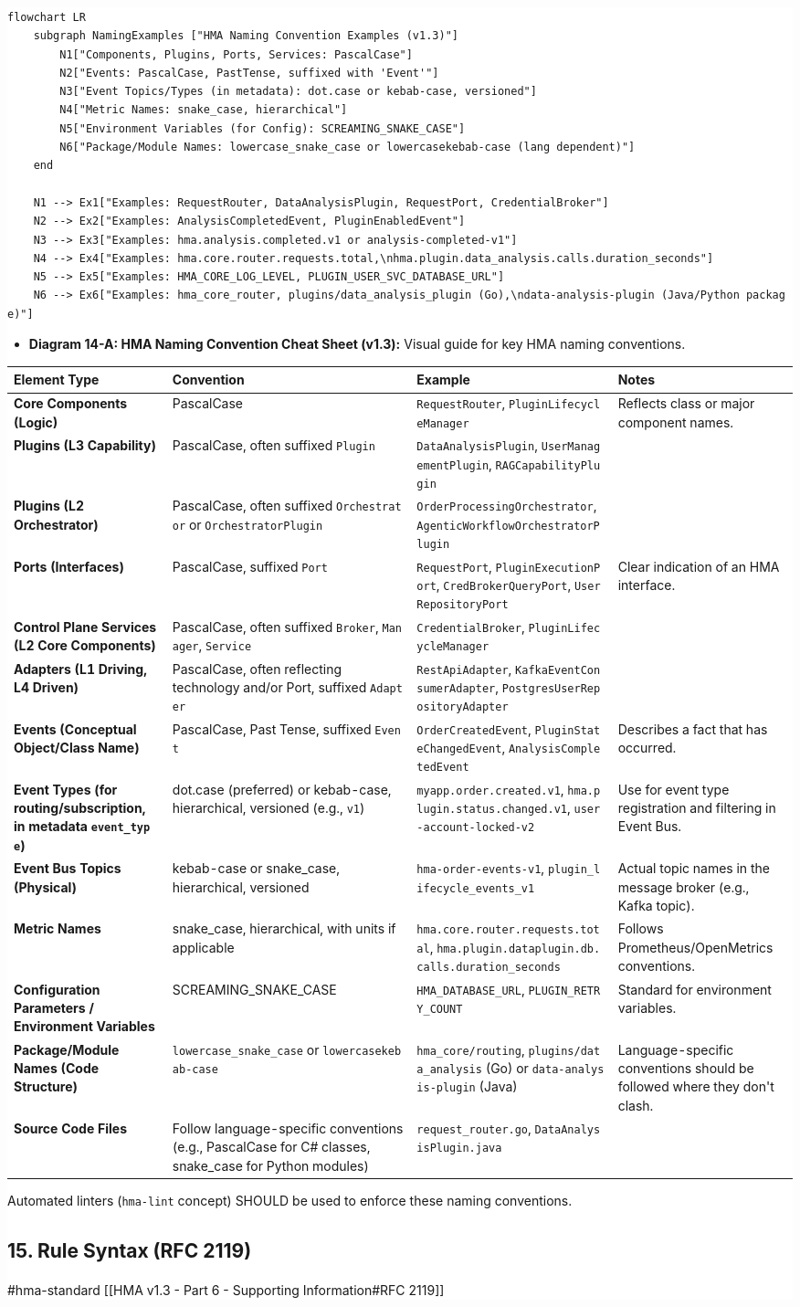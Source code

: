 ```mermaid
flowchart LR
    subgraph NamingExamples ["HMA Naming Convention Examples (v1.3)"]
        N1["Components, Plugins, Ports, Services: PascalCase"]
        N2["Events: PascalCase, PastTense, suffixed with 'Event'"]
        N3["Event Topics/Types (in metadata): dot.case or kebab-case, versioned"]
        N4["Metric Names: snake_case, hierarchical"]
        N5["Environment Variables (for Config): SCREAMING_SNAKE_CASE"]
        N6["Package/Module Names: lowercase_snake_case or lowercasekebab-case (lang dependent)"]
    end

    N1 --> Ex1["Examples: RequestRouter, DataAnalysisPlugin, RequestPort, CredentialBroker"]
    N2 --> Ex2["Examples: AnalysisCompletedEvent, PluginEnabledEvent"]
    N3 --> Ex3["Examples: hma.analysis.completed.v1 or analysis-completed-v1"]
    N4 --> Ex4["Examples: hma.core.router.requests.total,\nhma.plugin.data_analysis.calls.duration_seconds"]
    N5 --> Ex5["Examples: HMA_CORE_LOG_LEVEL, PLUGIN_USER_SVC_DATABASE_URL"]
    N6 --> Ex6["Examples: hma_core_router, plugins/data_analysis_plugin (Go),\ndata-analysis-plugin (Java/Python package)"]

```
*   **Diagram 14-A: HMA Naming Convention Cheat Sheet (v1.3):** Visual guide for key HMA naming conventions.

| Element Type                                       | Convention                                                                        | Example                                                                              | Notes                                                                     |
| :------------------------------------------------- | :-------------------------------------------------------------------------------- | :----------------------------------------------------------------------------------- | :------------------------------------------------------------------------ |
| **Core Components (Logic)**                        | PascalCase                                                                        | `RequestRouter`, `PluginLifecycleManager`                                            | Reflects class or major component names.                                  |
| **Plugins (L3 Capability)**                        | PascalCase, often suffixed `Plugin`                                                 | `DataAnalysisPlugin`, `UserManagementPlugin`, `RAGCapabilityPlugin`                  |                                                                           |
| **Plugins (L2 Orchestrator)**                      | PascalCase, often suffixed `Orchestrator` or `OrchestratorPlugin`                 | `OrderProcessingOrchestrator`, `AgenticWorkflowOrchestratorPlugin`                   |                                                                           |
| **Ports (Interfaces)**                             | PascalCase, suffixed `Port`                                                         | `RequestPort`, `PluginExecutionPort`, `CredBrokerQueryPort`, `UserRepositoryPort`  | Clear indication of an HMA interface.                                     |
| **Control Plane Services (L2 Core Components)**      | PascalCase, often suffixed `Broker`, `Manager`, `Service`                           | `CredentialBroker`, `PluginLifecycleManager`                                         |                                                                           |
| **Adapters (L1 Driving, L4 Driven)**                 | PascalCase, often reflecting technology and/or Port, suffixed `Adapter`           | `RestApiAdapter`, `KafkaEventConsumerAdapter`, `PostgresUserRepositoryAdapter`       |                                                                           |
| **Events (Conceptual Object/Class Name)**          | PascalCase, Past Tense, suffixed `Event`                                            | `OrderCreatedEvent`, `PluginStateChangedEvent`, `AnalysisCompletedEvent`             | Describes a fact that has occurred.                                     |
| **Event Types (for routing/subscription, in metadata `event_type`)** | dot.case (preferred) or kebab-case, hierarchical, versioned (e.g., `v1`) | `myapp.order.created.v1`, `hma.plugin.status.changed.v1`, `user-account-locked-v2` | Use for event type registration and filtering in Event Bus.               |
| **Event Bus Topics (Physical)**                    | kebab-case or snake_case, hierarchical, versioned                                 | `hma-order-events-v1`, `plugin_lifecycle_events_v1`                                  | Actual topic names in the message broker (e.g., Kafka topic).             |
| **Metric Names**                                   | snake_case, hierarchical, with units if applicable                                  | `hma.core.router.requests.total`, `hma.plugin.dataplugin.db.calls.duration_seconds` | Follows Prometheus/OpenMetrics conventions.                             |
| **Configuration Parameters / Environment Variables** | SCREAMING_SNAKE_CASE                                                              | `HMA_DATABASE_URL`, `PLUGIN_RETRY_COUNT`                                             | Standard for environment variables.                                       |
| **Package/Module Names (Code Structure)**          | `lowercase_snake_case` or `lowercasekebab-case`                                   | `hma_core/routing`, `plugins/data_analysis` (Go) or `data-analysis-plugin` (Java)  | Language-specific conventions should be followed where they don't clash.  |
| **Source Code Files**                              | Follow language-specific conventions (e.g., PascalCase for C# classes, snake_case for Python modules) | `request_router.go`, `DataAnalysisPlugin.java`                                       |                                                                           |

Automated linters (`hma-lint` concept) SHOULD be used to enforce these naming conventions.

## 15. Rule Syntax (RFC 2119)
#hma-standard
[[HMA v1.3 - Part 6 - Supporting Information#RFC 2119]]
